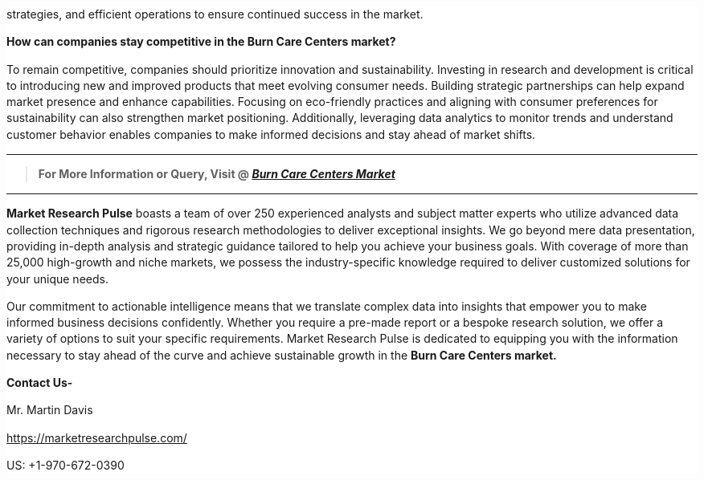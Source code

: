 strategies, and efficient operations to ensure continued success in the market.</p><p><strong>How can companies stay competitive in the Burn Care Centers market?</strong></p><p>To remain competitive, companies should prioritize innovation and sustainability. Investing in research and development is critical to introducing new and improved products that meet evolving consumer needs. Building strategic partnerships can help expand market presence and enhance capabilities. Focusing on eco-friendly practices and aligning with consumer preferences for sustainability can also strengthen market positioning. Additionally, leveraging data analytics to monitor trends and understand customer behavior enables companies to make informed decisions and stay ahead of market shifts.</p><hr /><blockquote><p><strong>For More Information or Query, Visit @&nbsp;<em><a href="https://marketresearchpulse.com/report/114259/burn-care-centers-market?utm_source=Linkedin&utm_medium=023">Burn Care Centers Market</a></em></strong></p></blockquote><hr /><p><strong>Market Research Pulse</strong> boasts a team of over 250 experienced analysts and subject matter experts who utilize advanced data collection techniques and rigorous research methodologies to deliver exceptional insights. We go beyond mere data presentation, providing in-depth analysis and strategic guidance tailored to help you achieve your business goals. With coverage of more than 25,000 high-growth and niche markets, we possess the industry-specific knowledge required to deliver customized solutions for your unique needs.</p><p>Our commitment to actionable intelligence means that we translate complex data into insights that empower you to make informed business decisions confidently. Whether you require a pre-made report or a bespoke research solution, we offer a variety of options to suit your specific requirements. Market Research Pulse is dedicated to equipping you with the information necessary to stay ahead of the curve and achieve sustainable growth in the <strong>Burn Care Centers market.</strong></p><p><strong>Contact Us-</strong></p><p>Mr. Martin Davis</p><p>https://marketresearchpulse.com/</p><p>US: +1-970-672-0390</p>